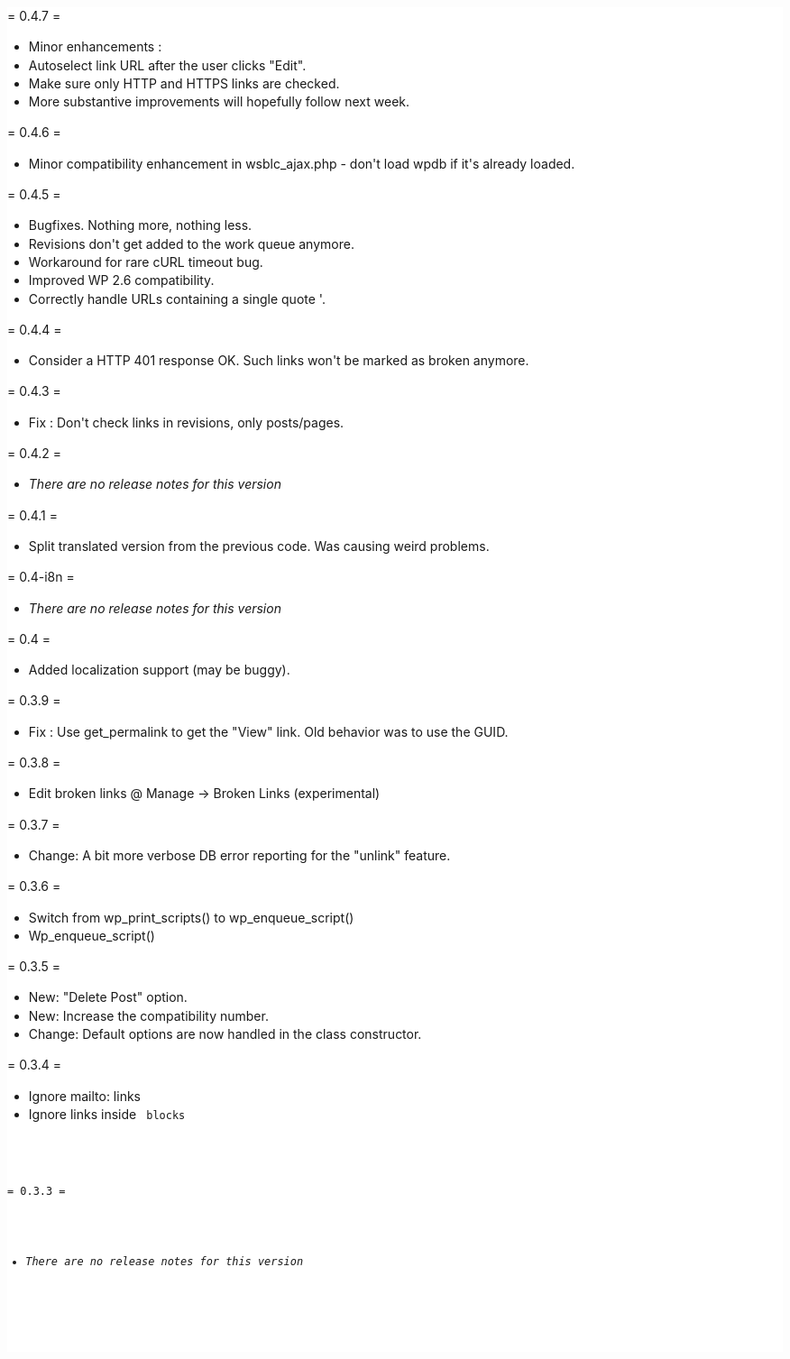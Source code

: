 = 0.4.7 =
* Minor enhancements :
* Autoselect link URL after the user clicks "Edit".
* Make sure only HTTP and HTTPS links are checked.
* More substantive improvements will hopefully follow next week.

= 0.4.6 =
* Minor compatibility enhancement in wsblc\_ajax.php - don't load wpdb if it's already loaded.

= 0.4.5 =
* Bugfixes. Nothing more, nothing less.
* Revisions don't get added to the work queue anymore.
* Workaround for rare cURL timeout bug.
* Improved WP 2.6 compatibility.
* Correctly handle URLs containing a single quote '.

= 0.4.4 =
* Consider a HTTP 401 response OK. Such links won't be marked as broken anymore.

= 0.4.3 =
* Fix : Don't check links in revisions, only posts/pages.

= 0.4.2 =
* *There are no release notes for this version*

= 0.4.1 =
* Split translated version from the previous code. Was causing weird problems.

= 0.4-i8n =
* *There are no release notes for this version*

= 0.4 =
* Added localization support (may be buggy).

= 0.3.9 =
* Fix : Use get\_permalink to get the "View" link. Old behavior was to use the GUID.

= 0.3.8 =
* Edit broken links @ Manage -> Broken Links (experimental)

= 0.3.7 =
* Change: A bit more verbose DB error reporting for the "unlink" feature.

= 0.3.6 =
* Switch from wp\_print\_scripts() to wp\_enqueue\_script()
* Wp\_enqueue\_script()

= 0.3.5 =
* New: "Delete Post" option.
* New: Increase the compatibility number.
* Change: Default options are now handled in the class constructor.

= 0.3.4 =
* Ignore mailto: links
* Ignore links inside <code> blocks

= 0.3.3 =
* *There are no release notes for this version*
